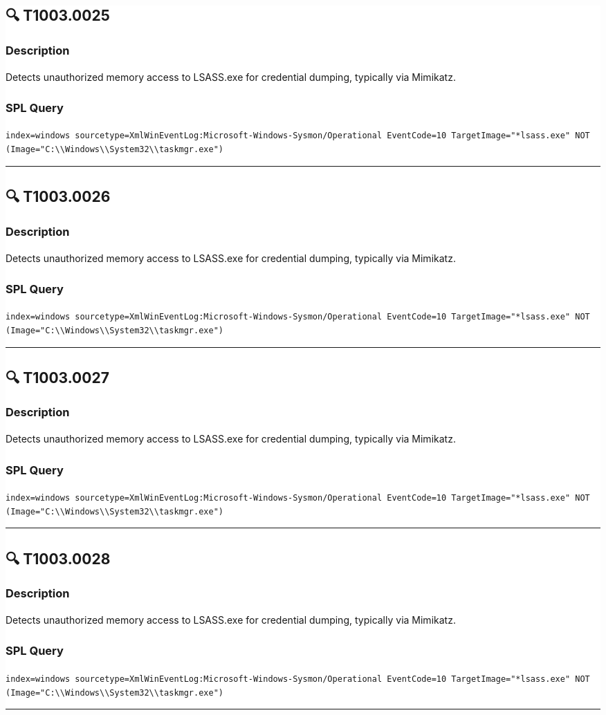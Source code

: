 
## 🔍 T1003.0025

### Description
Detects unauthorized memory access to LSASS.exe for credential dumping, typically via Mimikatz.

### SPL Query
```spl
index=windows sourcetype=XmlWinEventLog:Microsoft-Windows-Sysmon/Operational EventCode=10 TargetImage="*lsass.exe" NOT (Image="C:\\Windows\\System32\\taskmgr.exe")
```

---

## 🔍 T1003.0026

### Description
Detects unauthorized memory access to LSASS.exe for credential dumping, typically via Mimikatz.

### SPL Query
```spl
index=windows sourcetype=XmlWinEventLog:Microsoft-Windows-Sysmon/Operational EventCode=10 TargetImage="*lsass.exe" NOT (Image="C:\\Windows\\System32\\taskmgr.exe")
```

---

## 🔍 T1003.0027

### Description
Detects unauthorized memory access to LSASS.exe for credential dumping, typically via Mimikatz.

### SPL Query
```spl
index=windows sourcetype=XmlWinEventLog:Microsoft-Windows-Sysmon/Operational EventCode=10 TargetImage="*lsass.exe" NOT (Image="C:\\Windows\\System32\\taskmgr.exe")
```

---

## 🔍 T1003.0028

### Description
Detects unauthorized memory access to LSASS.exe for credential dumping, typically via Mimikatz.

### SPL Query
```spl
index=windows sourcetype=XmlWinEventLog:Microsoft-Windows-Sysmon/Operational EventCode=10 TargetImage="*lsass.exe" NOT (Image="C:\\Windows\\System32\\taskmgr.exe")
```

---